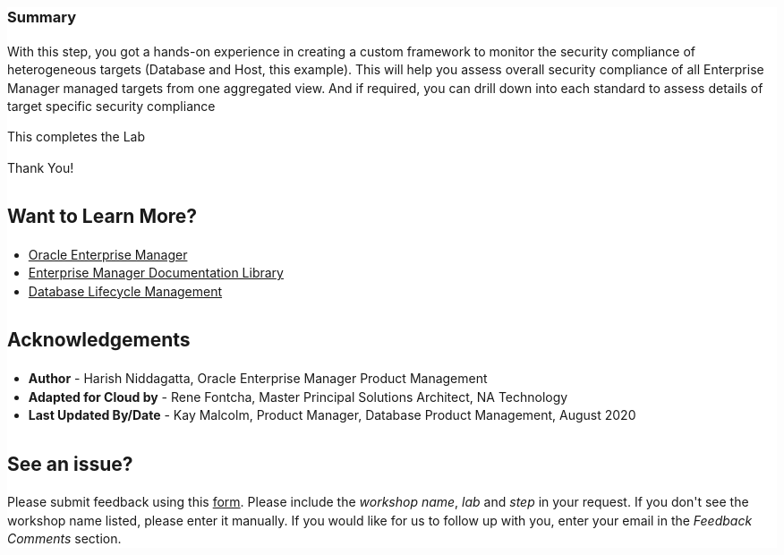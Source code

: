 ### Summary

With this step, you got a hands-on experience in creating a custom framework to monitor the security compliance of heterogeneous targets (Database and Host, this example). This will help you assess overall security compliance of all
Enterprise Manager managed targets from one aggregated view. And if required, you can drill down into each standard to assess details of target specific security compliance

This completes the Lab

Thank You!

## Want to Learn More?

  - [Oracle Enterprise Manager](https://www.oracle.com/enterprise-manager/)
  - [Enterprise Manager Documentation Library](https://docs.oracle.com/en/enterprise-manager/index.html)
  - [Database Lifecycle Management](https://docs.oracle.com/en/enterprise-manager/cloud-control/enterprise-manager-cloud-control/13.4/lifecycle.html)

## Acknowledgements
- **Author** - Harish Niddagatta, Oracle Enterprise Manager Product Management
- **Adapted for Cloud by** -  Rene Fontcha, Master Principal Solutions Architect, NA Technology
- **Last Updated By/Date** - Kay Malcolm, Product Manager, Database Product Management, August 2020

## See an issue?
Please submit feedback using this [form](https://apexapps.oracle.com/pls/apex/f?p=133:1:::::P1_FEEDBACK:1). Please include the *workshop name*, *lab* and *step* in your request.  If you don't see the workshop name listed, please enter it manually. If you would like for us to follow up with you, enter your email in the *Feedback Comments* section.
